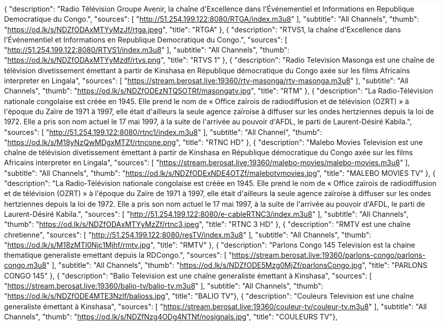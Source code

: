  {
     "description": "Radio Télévision Groupe Avenir, la chaîne d'Excellence dans l'Événementiel et Informations en Republique Democratique du Congo.",
          "sources": [
            "http://51.254.199.122:8080/RTGA/index.m3u8"
          ],
          "subtitle": "All Channels",
          "thumb": "https://od.lk/s/NDZfODAxMTYyMzJf/rtga.jpeg",
          "title": "RTGA"
 },
 {
     "description": "RTVS1, la chaîne d'Excellence dans l'Événementiel et Informations en Republique Democratique du Congo.",
          "sources": [
            "http://51.254.199.122:8080/RTVS1/index.m3u8"
          ],
          "subtitle": "All Channels",
          "thumb": "https://od.lk/s/NDZfODAxMTYyMzdf/rtvs.png",
          "title": "RTVS 1"
        },
{ "description": "Radio Television Masonga est une chaîne de télévision divetissement émettant à partir de Kinshasa en République démocratique du Congo axée sur les films Africains interpreter en Lingala", "sources": [ "https://stream.berosat.live:19360/rtv-masonga/rtv-masonga.m3u8" ], "subtitle": "All Channels", "thumb": "https://od.lk/s/NDZfODEzNTQ5OTRf/masongatv.jpg", "title": "RTM" },
{ "description": "La Radio-Télévision nationale congolaise est créée en 1945. Elle prend le nom de « Office zaïrois de radiodiffusion et de télévision (OZRT) » à l'époque du Zaïre de 1971 à 1997, elle était d'ailleurs la seule agence zaïroise à diffuser sur les ondes hertziennes depuis la loi de 1972. Elle a pris son nom actuel le 17 mai 1997, à la suite de l'arrivée au pouvoir d'AFDL, le parti de Laurent-Désiré Kabila.", "sources": [ "http://51.254.199.122:8080/rtnc1/index.m3u8" ], "subtitle": "All Channel", "thumb": "https://od.lk/s/M18yNzQwMDgxMTZf/rtncone.png", "title": "RTNC HD" },
{ "description": "Malebo Movies Television est une chaîne de télévision divetissement émettant à partir de Kinshasa en République démocratique du Congo axée sur les films Africains interpreter en Lingala", "sources": [ "https://stream.berosat.live:19360/malebo-movies/malebo-movies.m3u8" ], "subtitle": "All Channels", "thumb": "https://od.lk/s/NDZfODExNDE4OTZf/malebotvmovies.jpg", "title": "MALEBO MOVIES TV" },
{ "description": "La Radio-Télévision nationale congolaise est créée en 1945. Elle prend le nom de « Office zaïrois de radiodiffusion et de télévision (OZRT) » à l'époque du Zaïre de 1971 à 1997, elle était d'ailleurs la seule agence zaïroise à diffuser sur les ondes hertziennes depuis la loi de 1972. Elle a pris son nom actuel le 17 mai 1997, à la suite de l'arrivée au pouvoir d'AFDL, le parti de Laurent-Désiré Kabila.", "sources": [ "http://51.254.199.122:8080/e-cableRTNC3/index.m3u8" ], "subtitle": "All Channels", "thumb": "https://od.lk/s/NDZfODAxMTYyMzZf/rtnc3.jpeg", "title": "RTNC 3 HD" },
{ "description": "RMTV est une chaîne chretienne", "sources": [ "http://51.254.199.122:8080/resTV/index.m3u8" ], "subtitle": "All Channels", "thumb": "https://od.lk/s/M18zMTI0Njc1Mjhf/rmtv.jpg", "title": "RMTV" }, 
   {
     "description": "Parlons Congo 145 Television est la chaine thematique generaliste emettant depuis la RDCongo.",
          "sources": [
            "https://stream.berosat.live:19360/parlons-congo/parlons-congo.m3u8"
          ],
          "subtitle": "All Channels",
          "thumb": "https://od.lk/s/NDZfODE5Mzg0MjZf/parlonsCongo.jpg",
          "title": "PARLONS CONGO 145"
 },
 { "description": "Balio Television est une chaîne generaliste émettant à Kinshasa", "sources": [ "https://stream.berosat.live:19360/balio-tv/balio-tv.m3u8" ], "subtitle": "All Channels", "thumb": "https://od.lk/s/NDZfODE4MTE3Nzlf/balioss.jpg", "title": "BALIO TV"},
{ "description": "Couleurs Television est une chaîne generaliste émettant à Kinshasa", "sources": [ "https://stream.berosat.live:19360/couleur-tv/couleur-tv.m3u8" ], "subtitle": "All Channels", "thumb": "https://od.lk/s/NDZfNzg4ODg4NTNf/nosignals.jpg", "title": "COULEURS TV"},